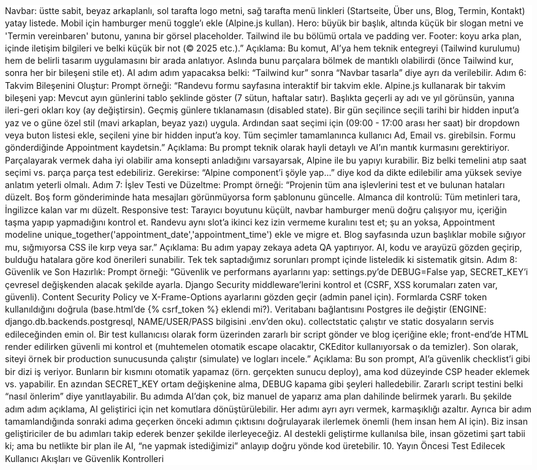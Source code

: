 Navbar: üstte sabit, beyaz arkaplanlı, sol tarafta logo metni, sağ tarafta menü linkleri (Startseite, Über uns, Blog, Termin, Kontakt) yatay listede. Mobil için hamburger menü toggle’ı ekle (Alpine.js kullan).
Hero: büyük bir başlık, altında küçük bir slogan metni ve 'Termin vereinbaren' butonu, yanına bir görsel placeholder. Tailwind ile bu bölümü ortala ve padding ver.
Footer: koyu arka plan, içinde iletişim bilgileri ve belki küçük bir not (© 2025 etc.).”
Açıklama: Bu komut, AI’ya hem teknik entegreyi (Tailwind kurulumu) hem de belirli tasarım uygulamasını bir arada anlatıyor. Aslında bunu parçalara bölmek de mantıklı olabilirdi (önce Tailwind kur, sonra her bir bileşeni stile et). AI adım adım yapacaksa belki: “Tailwind kur” sonra “Navbar tasarla” diye ayrı da verilebilir.
Adım 6: Takvim Bileşenini Oluştur:
Prompt örneği: “Randevu formu sayfasına interaktif bir takvim ekle. Alpine.js kullanarak bir takvim bileşeni yap:
Mevcut ayın günlerini tablo şeklinde göster (7 sütun, haftalar satır).
Başlıkta geçerli ay adı ve yıl görünsün, yanına ileri-geri okları koy (ay değiştirsin).
Geçmiş günlere tıklanamasın (disabled state).
Bir gün seçilince seçili tarihi bir hidden input’a yaz ve o güne özel stil (mavi arkaplan, beyaz yazı) uygula.
Ardından saat seçimi için (09:00 - 17:00 arası her saat) bir dropdown veya buton listesi ekle, seçileni yine bir hidden input’a koy.
Tüm seçimler tamamlanınca kullanıcı Ad, Email vs. girebilsin. Formu gönderdiğinde Appointment kaydetsin.”
Açıklama: Bu prompt teknik olarak hayli detaylı ve AI’ın mantık kurmasını gerektiriyor. Parçalayarak vermek daha iyi olabilir ama konsepti anladığını varsayarsak, Alpine ile bu yapıyı kurabilir. Biz belki temelini atıp saat seçimi vs. parça parça test edebiliriz. Gerekirse: “Alpine component’i şöyle yap...” diye kod da dikte edilebilir ama yüksek seviye anlatım yeterli olmalı.
Adım 7: İşlev Testi ve Düzeltme:
Prompt örneği: “Projenin tüm ana işlevlerini test et ve bulunan hataları düzelt.
Boş form gönderiminde hata mesajları görünmüyorsa form şablonunu güncelle.
Almanca dil kontrolü: Tüm metinleri tara, İngilizce kalan var mı düzelt.
Responsive test: Tarayıcı boyutunu küçült, navbar hamburger menü doğru çalışıyor mu, içeriğin taşma yapıp yapmadığını kontrol et.
Randevu aynı slot’a ikinci kez izin vermeme kuralını test et; şu an yoksa, Appointment modeline unique_together('appointment_date','appointment_time') ekle ve migre et.
Blog sayfasında uzun başlıklar mobile sığıyor mu, sığmıyorsa CSS ile kırp veya sar.”
Açıklama: Bu adım yapay zekaya adeta QA yaptırıyor. AI, kodu ve arayüzü gözden geçirip, bulduğu hatalara göre kod önerileri sunabilir. Tek tek saptadığımız sorunları prompt içinde listeledik ki sistematik gitsin.
Adım 8: Güvenlik ve Son Hazırlık:
Prompt örneği: “Güvenlik ve performans ayarlarını yap:
settings.py’de DEBUG=False yap, SECRET_KEY’i çevresel değişkenden alacak şekilde ayarla.
Django Security middleware’lerini kontrol et (CSRF, XSS korumaları zaten var, güvenli).
Content Security Policy ve X-Frame-Options ayarlarını gözden geçir (admin panel için).
Formlarda CSRF token kullanıldığını doğrula (base.html’de {% csrf_token %} eklendi mi?).
Veritabanı bağlantısını Postgres ile değiştir (ENGINE: django.db.backends.postgresql, NAME/USER/PASS bilgisini .env’den oku).
collectstatic çalıştır ve static dosyaların servis edileceğinden emin ol.
Bir test kullanıcısı olarak form üzerinden zararlı bir script <script>alert('x')</script> gönder ve blog içeriğine ekle; front-end’de HTML render edilirken güvenli mi kontrol et (muhtemelen otomatik escape olacaktır, CKEditor kullanıyorsak o da temizler).
Son olarak, siteyi örnek bir production sunucusunda çalıştır (simulate) ve logları incele.”
Açıklama: Bu son prompt, AI’a güvenlik checklist’i gibi bir dizi iş veriyor. Bunların bir kısmını otomatik yapamaz (örn. gerçekten sunucu deploy), ama kod düzeyinde CSP header eklemek vs. yapabilir. En azından SECRET_KEY ortam değişkenine alma, DEBUG kapama gibi şeyleri halledebilir. Zararlı script testini belki “nasıl önlerim” diye yanıtlayabilir. Bu adımda AI’dan çok, biz manuel de yaparız ama plan dahilinde belirmek yararlı.
Bu şekilde adım adım açıklama, AI geliştirici için net komutlara dönüştürülebilir. Her adımı ayrı ayrı vermek, karmaşıklığı azaltır. Ayrıca bir adım tamamlandığında sonraki adıma geçerken önceki adımın çıktısını doğrulayarak ilerlemek önemli (hem insan hem AI için). Biz insan geliştiriciler de bu adımları takip ederek benzer şekilde ilerleyeceğiz. AI destekli geliştirme kullanılsa bile, insan gözetimi şart tabii ki; ama bu netlikte bir plan ile AI, “ne yapmak istediğimizi” anlayıp doğru yönde kod üretebilir.
10. Yayın Öncesi Test Edilecek Kullanıcı Akışları ve Güvenlik Kontrolleri